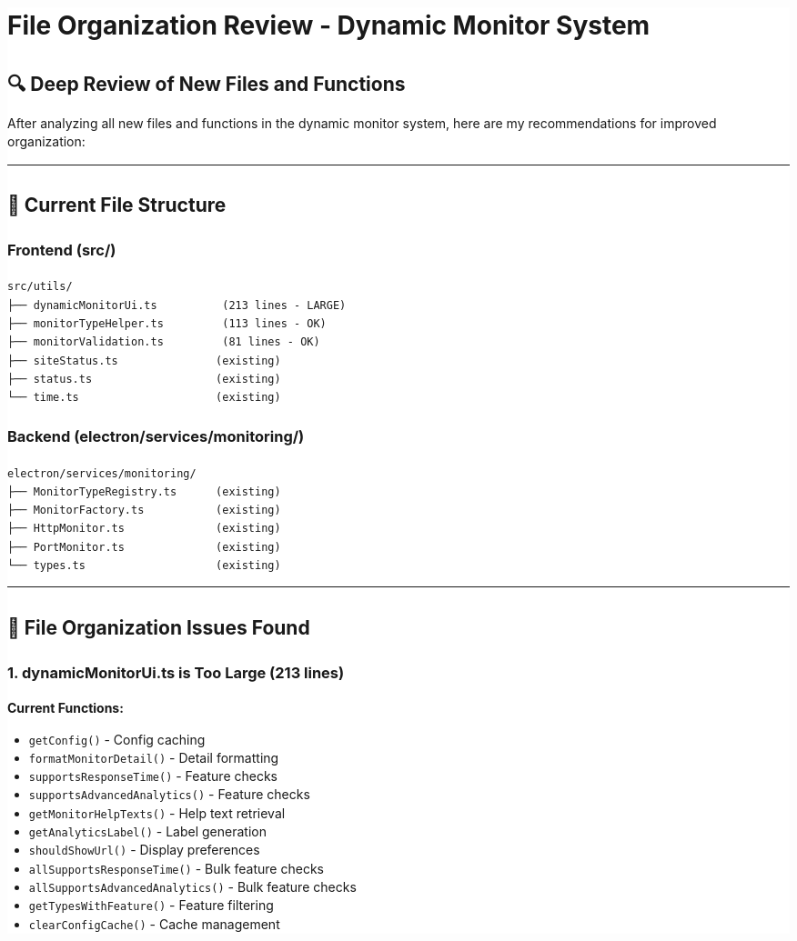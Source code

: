 # File Organization Review - Dynamic Monitor System



## 🔍 **Deep Review of New Files and Functions**

After analyzing all new files and functions in the dynamic monitor system, here are my recommendations for improved organization:

---

## 📁 **Current File Structure**

### **Frontend (src/)**

```text
src/utils/
├── dynamicMonitorUi.ts          (213 lines - LARGE)
├── monitorTypeHelper.ts         (113 lines - OK)
├── monitorValidation.ts         (81 lines - OK)
├── siteStatus.ts               (existing)
├── status.ts                   (existing)
└── time.ts                     (existing)
```

### **Backend (electron/services/monitoring/)**

```text
electron/services/monitoring/
├── MonitorTypeRegistry.ts      (existing)
├── MonitorFactory.ts           (existing)
├── HttpMonitor.ts              (existing)
├── PortMonitor.ts              (existing)
└── types.ts                    (existing)
```

---

## 🚨 **File Organization Issues Found**

### **1. dynamicMonitorUi.ts is Too Large (213 lines)**

**Current Functions:**

- `getConfig()` - Config caching
- `formatMonitorDetail()` - Detail formatting
- `supportsResponseTime()` - Feature checks
- `supportsAdvancedAnalytics()` - Feature checks
- `getMonitorHelpTexts()` - Help text retrieval
- `getAnalyticsLabel()` - Label generation
- `shouldShowUrl()` - Display preferences
- `allSupportsResponseTime()` - Bulk feature checks
- `allSupportsAdvancedAnalytics()` - Bulk feature checks
- `getTypesWithFeature()` - Feature filtering
- `clearConfigCache()` - Cache management
